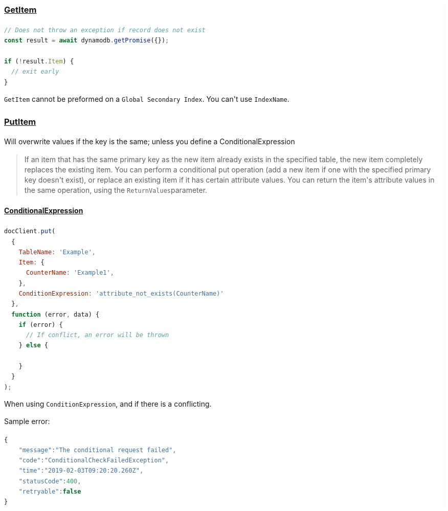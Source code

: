 ### [GetItem](https://docs.aws.amazon.com/amazondynamodb/latest/APIReference/API\_GetItem.html)

```javascript
// Does not throw an exception if record does not exist
const result = await dynamodb.getPromise({});

if (!result.Item) {
  // exit early
}
```

`GetItem` cannot be preformed on a `Global Secondary Index`. You can't use `IndexName`.

### [PutItem](https://docs.aws.amazon.com/amazondynamodb/latest/APIReference/API\_PutItem.html)

Will overwrite values if the key is the same; unless you define a ConditionalExpression

> &#x20;If an item that has the same primary key as the new item already exists in the specified table, the new item completely replaces the existing item. You can perform a conditional put operation (add a new item if one with the specified primary key doesn't exist), or replace an existing item if it has certain attribute values. You can return the item's attribute values in the same operation, using the `ReturnValues`parameter.

#### [ConditionalExpression](https://docs.aws.amazon.com/amazondynamodb/latest/developerguide/Expressions.ConditionExpressions.html)

```javascript
docClient.put(
  {
    TableName: 'Example',
    Item: {
      CounterName: 'Example1',
    },
    ConditionExpression: 'attribute_not_exists(CounterName)'
  },
  function (error, data) {
    if (error) {
      // If conflict, an error will be thrown
    } else {
      
    }
  }
);
```

When using `ConditionExpression`, and if there is a conflicting.

Sample error:

```javascript
{
    "message":"The conditional request failed",
    "code":"ConditionalCheckFailedException",
    "time":"2019-02-03T09:20:20.260Z",
    "statusCode":400,
    "retryable":false
}
```
